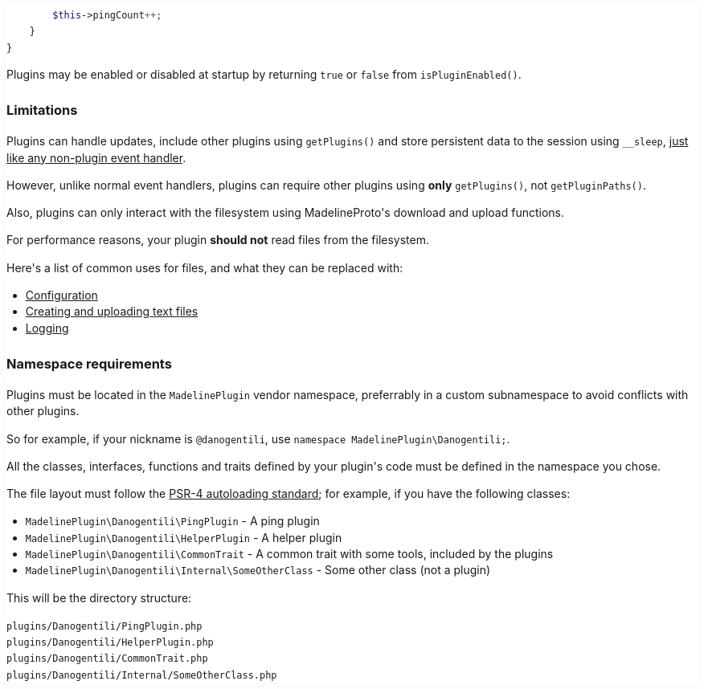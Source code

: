 ```php
        $this->pingCount++;
    }
}

```



Plugins may be enabled or disabled at startup by returning `true` or `false` from `isPluginEnabled()`.

### Limitations

Plugins can handle updates, include other plugins using `getPlugins()` and store persistent data to the session using `__sleep`, [just like any non-plugin event handler](https://docs.madelineproto.xyz/docs/UPDATES.html).  

However, unlike normal event handlers, plugins can require other plugins using **only** `getPlugins()`, not `getPluginPaths()`.  

Also, plugins can only interact with the filesystem using MadelineProto's download and upload functions.  

For performance reasons, your plugin **should not** read files from the filesystem.  

Here's a list of common uses for files, and what they can be replaced with:

* [Configuration](https://docs.madelineproto.xyz/docs/UPDATES.html#configuration)
* [Creating and uploading text files](https://docs.madelineproto.xyz/docs/UPDATES.html#creating-and-uploading-text-files)
* [Logging](https://docs.madelineproto.xyz/docs/UPDATES.html#logging)

### Namespace requirements

Plugins must be located in the `MadelinePlugin` vendor namespace, preferrably in a custom subnamespace to avoid conflicts with other plugins.  

So for example, if your nickname is `@danogentili`, use `namespace MadelinePlugin\Danogentili;`.  

All the classes, interfaces, functions and traits defined by your plugin's code must be defined in the namespace you chose.  

The file layout must follow the [PSR-4 autoloading standard](https://www.php-fig.org/psr/psr-4/); for example, if you have the following classes:

* `MadelinePlugin\Danogentili\PingPlugin` - A ping plugin
* `MadelinePlugin\Danogentili\HelperPlugin` - A helper plugin
* `MadelinePlugin\Danogentili\CommonTrait` - A common trait with some tools, included by the plugins
* `MadelinePlugin\Danogentili\Internal\SomeOtherClass` - Some other class (not a plugin)

This will be the directory structure:

```
plugins/Danogentili/PingPlugin.php
plugins/Danogentili/HelperPlugin.php
plugins/Danogentili/CommonTrait.php
plugins/Danogentili/Internal/SomeOtherClass.php
```
